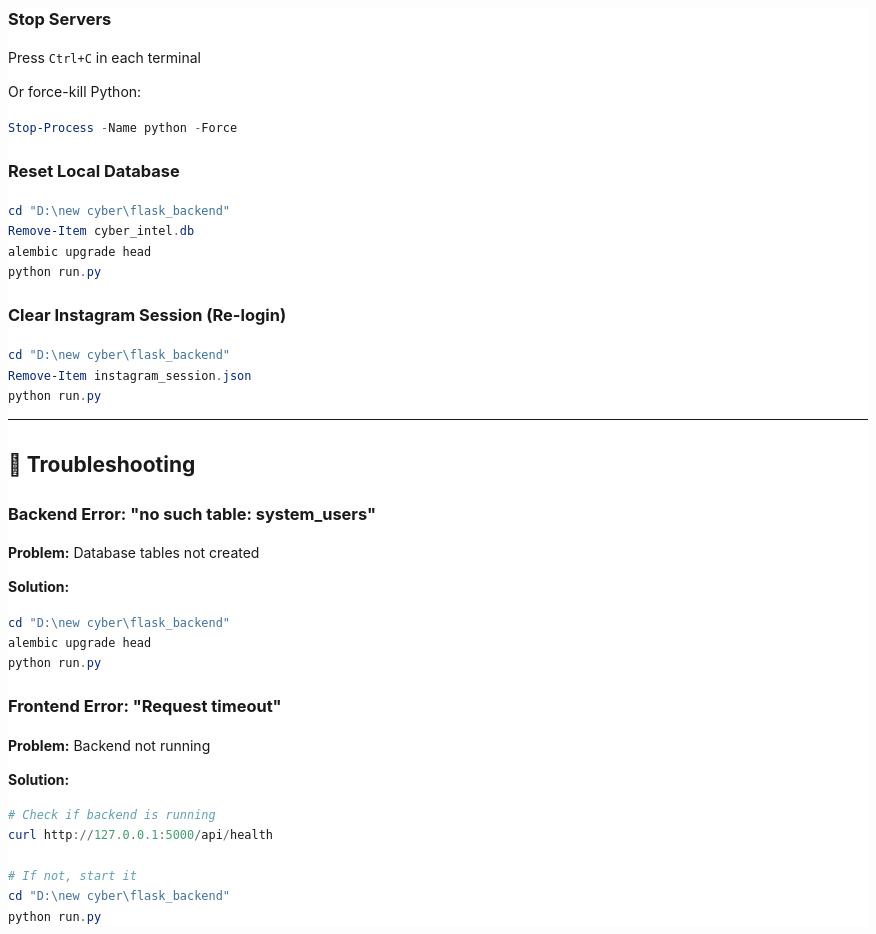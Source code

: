 ### Stop Servers

Press `Ctrl+C` in each terminal

Or force-kill Python:
```powershell
Stop-Process -Name python -Force
```

### Reset Local Database

```powershell
cd "D:\new cyber\flask_backend"
Remove-Item cyber_intel.db
alembic upgrade head
python run.py
```

### Clear Instagram Session (Re-login)

```powershell
cd "D:\new cyber\flask_backend"
Remove-Item instagram_session.json
python run.py
```

---

## 🐛 Troubleshooting

### Backend Error: "no such table: system_users"

**Problem:** Database tables not created

**Solution:**
```powershell
cd "D:\new cyber\flask_backend"
alembic upgrade head
python run.py
```

### Frontend Error: "Request timeout"

**Problem:** Backend not running

**Solution:**
```powershell
# Check if backend is running
curl http://127.0.0.1:5000/api/health

# If not, start it
cd "D:\new cyber\flask_backend"
python run.py
```
